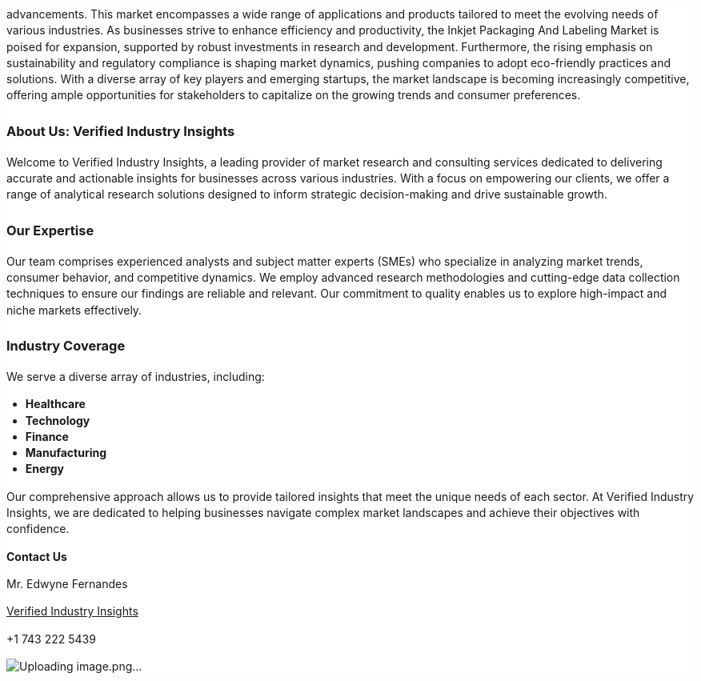 advancements. This market encompasses a wide range of applications and products tailored to meet the evolving needs of various industries. As businesses strive to enhance efficiency and productivity, the Inkjet Packaging And Labeling Market is poised for expansion, supported by robust investments in research and development. Furthermore, the rising emphasis on sustainability and regulatory compliance is shaping market dynamics, pushing companies to adopt eco-friendly practices and solutions. With a diverse array of key players and emerging startups, the market landscape is becoming increasingly competitive, offering ample opportunities for stakeholders to capitalize on the growing trends and consumer preferences.</p><h3>About Us: Verified Industry Insights</h3><p>Welcome to Verified Industry Insights, a leading provider of market research and consulting services dedicated to delivering accurate and actionable insights for businesses across various industries. With a focus on empowering our clients, we offer a range of analytical research solutions designed to inform strategic decision-making and drive sustainable growth.</p><h3>Our Expertise</h3><p>Our team comprises experienced analysts and subject matter experts (SMEs) who specialize in analyzing market trends, consumer behavior, and competitive dynamics. We employ advanced research methodologies and cutting-edge data collection techniques to ensure our findings are reliable and relevant. Our commitment to quality enables us to explore high-impact and niche markets effectively.</p><h3>Industry Coverage</h3><p>We serve a diverse array of industries, including:</p><ul><li><strong>Healthcare</strong></li><li><strong>Technology</strong></li><li><strong>Finance</strong></li><li><strong>Manufacturing</strong></li><li><strong>Energy</strong></li></ul><p>Our comprehensive approach allows us to provide tailored insights that meet the unique needs of each sector. At Verified Industry Insights, we are dedicated to helping businesses navigate complex market landscapes and achieve their objectives with confidence.</p><p><strong>Contact Us</strong></p><p>Mr. Edwyne Fernandes</p><p><a href="https://www.verifiedindustryinsights.com/">Verified Industry Insights</a></p><p>+1 743 222 5439</p>
![Uploading image.png…]()
